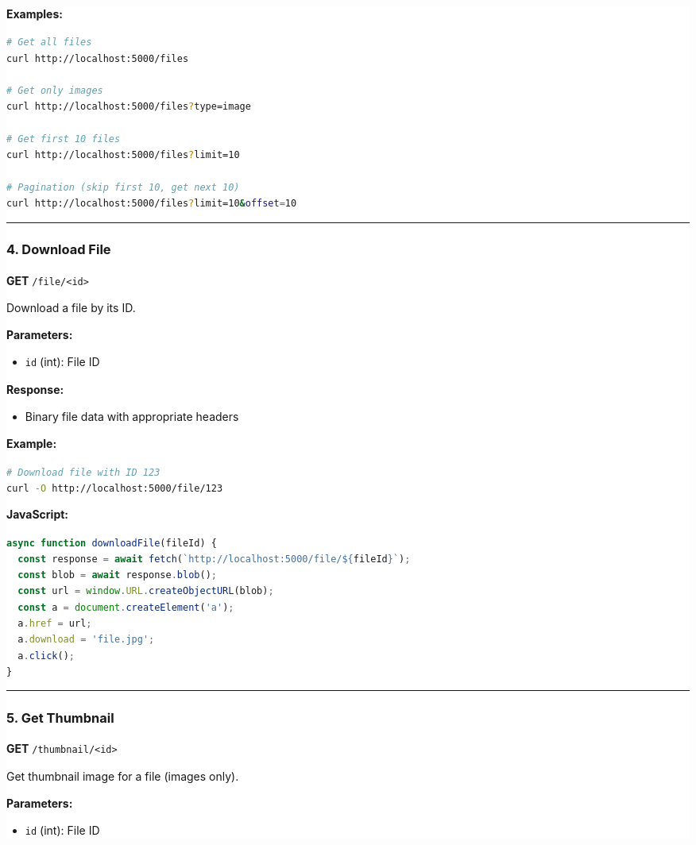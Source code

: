 **Examples:**
```bash
# Get all files
curl http://localhost:5000/files

# Get only images
curl http://localhost:5000/files?type=image

# Get first 10 files
curl http://localhost:5000/files?limit=10

# Pagination (skip first 10, get next 10)
curl http://localhost:5000/files?limit=10&offset=10
```

---

### 4. Download File
**GET** `/file/<id>`

Download a file by its ID.

**Parameters:**
- `id` (int): File ID

**Response:**
- Binary file data with appropriate headers

**Example:**
```bash
# Download file with ID 123
curl -O http://localhost:5000/file/123
```

**JavaScript:**
```javascript
async function downloadFile(fileId) {
  const response = await fetch(`http://localhost:5000/file/${fileId}`);
  const blob = await response.blob();
  const url = window.URL.createObjectURL(blob);
  const a = document.createElement('a');
  a.href = url;
  a.download = 'file.jpg';
  a.click();
}
```

---

### 5. Get Thumbnail
**GET** `/thumbnail/<id>`

Get thumbnail image for a file (images only).

**Parameters:**
- `id` (int): File ID
